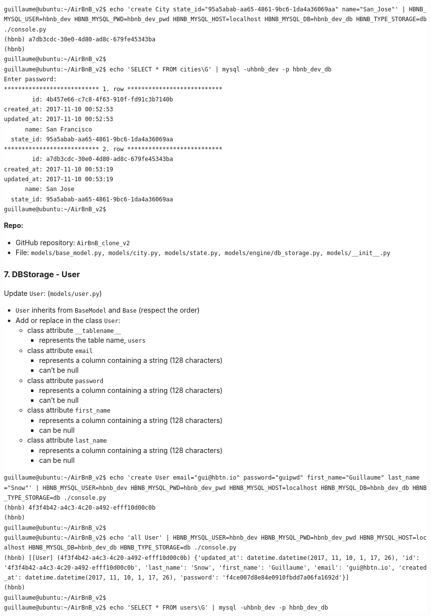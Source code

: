 ```shell
guillaume@ubuntu:~/AirBnB_v2$ echo 'create City state_id="95a5abab-aa65-4861-9bc6-1da4a36069aa" name="San_Jose"' | HBNB_MYSQL_USER=hbnb_dev HBNB_MYSQL_PWD=hbnb_dev_pwd HBNB_MYSQL_HOST=localhost HBNB_MYSQL_DB=hbnb_dev_db HBNB_TYPE_STORAGE=db ./console.py
(hbnb) a7db3cdc-30e0-4d80-ad8c-679fe45343ba
(hbnb)
guillaume@ubuntu:~/AirBnB_v2$
guillaume@ubuntu:~/AirBnB_v2$ echo 'SELECT * FROM cities\G' | mysql -uhbnb_dev -p hbnb_dev_db
Enter password:
*************************** 1. row ***************************
        id: 4b457e66-c7c8-4f63-910f-fd91c3b7140b
created_at: 2017-11-10 00:52:53
updated_at: 2017-11-10 00:52:53
      name: San Francisco
  state_id: 95a5abab-aa65-4861-9bc6-1da4a36069aa
*************************** 2. row ***************************
        id: a7db3cdc-30e0-4d80-ad8c-679fe45343ba
created_at: 2017-11-10 00:53:19
updated_at: 2017-11-10 00:53:19
      name: San Jose
  state_id: 95a5abab-aa65-4861-9bc6-1da4a36069aa
guillaume@ubuntu:~/AirBnB_v2$
```

**Repo:**
- GitHub repository: `AirBnB_clone_v2`
- File: `models/base_model.py, models/city.py, models/state.py, models/engine/db_storage.py, models/__init__.py`

### 7. DBStorage - User

Update `User`: (`models/user.py`)

- `User` inherits from `BaseModel` and `Base` (respect the order)
- Add or replace in the class `User`:
	- class attribute `__tablename__`
		- represents the table name, `users`
	- class attribute `email`
		- represents a column containing a string (128 characters)
		- can’t be null
	- class attribute `password`
		- represents a column containing a string (128 characters)
		- can’t be null
	- class attribute `first_name`
		- represents a column containing a string (128 characters)
		- can be null
	- class attribute `last_name`
		- represents a column containing a string (128 characters)
		- can be null

```
guillaume@ubuntu:~/AirBnB_v2$ echo 'create User email="gui@hbtn.io" password="guipwd" first_name="Guillaume" last_name="Snow"' | HBNB_MYSQL_USER=hbnb_dev HBNB_MYSQL_PWD=hbnb_dev_pwd HBNB_MYSQL_HOST=localhost HBNB_MYSQL_DB=hbnb_dev_db HBNB_TYPE_STORAGE=db ./console.py
(hbnb) 4f3f4b42-a4c3-4c20-a492-efff10d00c0b
(hbnb)
guillaume@ubuntu:~/AirBnB_v2$
guillaume@ubuntu:~/AirBnB_v2$ echo 'all User' | HBNB_MYSQL_USER=hbnb_dev HBNB_MYSQL_PWD=hbnb_dev_pwd HBNB_MYSQL_HOST=localhost HBNB_MYSQL_DB=hbnb_dev_db HBNB_TYPE_STORAGE=db ./console.py
(hbnb) [[User] (4f3f4b42-a4c3-4c20-a492-efff10d00c0b) {'updated_at': datetime.datetime(2017, 11, 10, 1, 17, 26), 'id': '4f3f4b42-a4c3-4c20-a492-efff10d00c0b', 'last_name': 'Snow', 'first_name': 'Guillaume', 'email': 'gui@hbtn.io', 'created_at': datetime.datetime(2017, 11, 10, 1, 17, 26), 'password': 'f4ce007d8e84e0910fbdd7a06fa1692d'}]
(hbnb)
guillaume@ubuntu:~/AirBnB_v2$
guillaume@ubuntu:~/AirBnB_v2$ echo 'SELECT * FROM users\G' | mysql -uhbnb_dev -p hbnb_dev_db
```